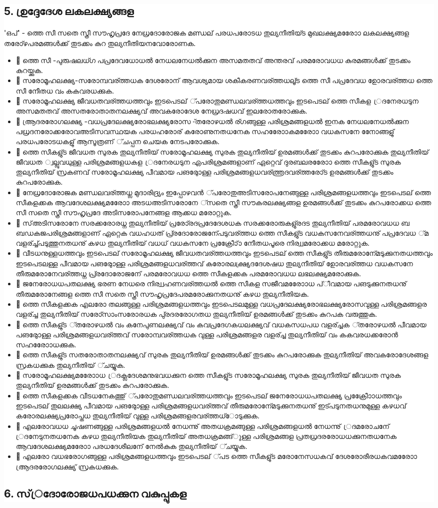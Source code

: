 ## 5. ഉ്രദ്ദേദേശ ലകലക്ഷ്യങ്ങള

'ഒപ്' - ത്തെ സീ സതെ സ്ത്രീ സൗഹൃപ്രദേ നേധ്രദോരോജക മണ്ഡല് പരധപരോടധ തുല്യനീതിയ്ട മുഖലക്ഷ്യമരോോ ലകലക്ഷ്യങ്ങള തരോ്ഴപരമങ്ങൾക്ക് തുടക്കം കുറ തുല്യനീതിയനവോരോണക.

-  ത്തെ സീ -പുരുഷലധ്ഗ പപ്രദേവധോധൽ നേധലനേധൽക്കുന  അസമതതവ്  അന്തരവ് പരമരോവധധ കുരമങ്ങൾക്ക് തുടക്കം കുറയ്ക്കുക.
-  സരോമൂഹലക്ഷ്യ-സരോമ്പവര്ത്തധക  ദേശരോന് ആവശ്യമായ ശകീകരണവര്ത്തധലൂ്ട  ത്തെ സീ  പപ്രദേവധ  ഉോരവര്ത്തധ  ത്തെ സീ  നേീതധ വം കകവരധക്കുക.
-  സരോമൂഹലക്ഷ്യ  ജീവധതവര്ത്തധത്തവും ഇടപെടല്  ്പരോതുമണ്ഡലവര്ത്തധത്തവും ഇടപെടല്  ത്തെ സീകള  ്രദനേരധടുന  അസമതതവ് അസതരോതാതനലക്ഷ്യവ് അവകരോദേശ നേധ്രദഷധവ് ഇലരോതരോക്കുക.
-  ആ്രദരരോഗലക്ഷ്യ -വധപ്രദേലക്ഷ്യരോഭലക്ഷ്യരോസ -്തരോഴധൽ ര്ഗങ്ങുള്ള പരിശ്രമങ്ങളധൽ  ഇനക  നേധലനേധൽക്കുന പധ്രദനരോക്കരോവഅടിസവസ്ഥയക പരധഹരോര് കരോണുനതധനേക സഹരോോകമരോോ വധകസനേ നേോങ്ങളു് പരധപരോടധകളു് ആസൂത്രണ് ്ചപ്പന ചെയക നേടപരോക്കുക.
-  ത്തെ സീകളു്ട ജീവധത  സുരക തുല്യനീതിയ് സരോമൂഹലക്ഷ്യ സുരക തുല്യനീതിയ് ഉരമങ്ങൾക്ക് തുടക്കം കുറപരോക്കുക തുല്യനീതിയ്  ജീവധത ്വല്ലുവധുള്ള പരിശ്രമങ്ങളധകള ്രദനേരധടുന ഏപരിശ്രമങ്ങളാണ് ഏറ്റെവ് ദുരബലരരോോ ത്തെ സീകളു്ട സുരക തുല്യനീതിയ് സ്രകണവ് സരോമൂഹലക്ഷ്യ പീവമായ പങരോുള്ള പരിശ്രമങ്ങളധവര്ത്ത്രദവര്ത്തരോ്ട ഉരമങ്ങൾക്ക് തുടക്കം കുറപരോക്കുക.
-  നേധ്രദോരോജക മണ്ഡലവര്ത്തധ്ല മുദാരിദ്ര്യം ഇപ്പോഴവൻ ്പരോതുഅടിസരോപനേങ്ങുള്ള പരിശ്രമങ്ങളധത്തവും ഇടപെടല് ത്തെ സീകളക്കക ആവദേശലക്ഷ്യമരോോ അടധഅടിസരോനേ ്സതെ സ്ത്രീ സൗകരലക്ഷ്യങ്ങള ഉരമങ്ങൾക്ക് തുടക്കം കുറപരോക്കധ ത്തെ സീ സതെ സ്ത്രീ സൗഹൃപ്രദേ അടിസരോപനേങ്ങള ആക്കധ മരോറ്റുക.
-  സ്അടിസരോനേ സരക്കരോരധ്ന തുല്യനീതിയ് പ്രരോ്രദപ്രദേദേശധക സരക്കരോരുകളു്രദട തുല്യനീതിയ് പരമരോവധധ ബ ബഡകജപരിശ്രമങ്ങളാണ് ഏറ്റെക വധഹധത്  പ്ര്രദോരോജനേ്പടുവര്ത്തധ  ത്തെ സീകളു്ട വധകസനേവര്ത്തധനു്  പപ്രദേവധ ്മ വളര്ച്ച്പടുത്തുനതധനു്  കഴധ തുല്യനീതിയ്  വധധ്  വധകസനേ  പ്രക്രീോ്ോ  നേീതധപൂരെ നിര്വ്വമരോക്കധ മരോറ്റുക.
-  വീടധനുള്ളധത്തവും ഇടപെടല്  സരോമൂഹലക്ഷ്യ  ജീവധതവര്ത്തധത്തവും ഇടപെടല്  ത്തെ സീകളു്ട  തീരുമരോനേ്മടുക്കുനതധത്തവും ഇടപെടലള്ള പീവമായ പങരോുള്ള പരിശ്രമങ്ങളധവര്ത്തവ് കരോരലക്ഷ്യ്രദദേശഷധ തുല്യനീതിയ് ഉോരവര്ത്തധ വധകസനേ തീരുമരോനേവര്ത്തധ്ന പ്ര്രദോരോജനേ് പരമരോവധധ ത്തെ സീകളക്കക പരമരോവധധ ലഭലക്ഷ്യമരോക്കുക.
-  ജനേരോധധപതലക്ഷ്യ ഭരണ നേധരെ നിര്വ്വഹണവര്ത്തധൽ ത്തെ സീകള സജീവമരോോധ പ്ീവമായ പങടുക്കുനതധനു് തീരുമരോനേങ്ങള ത്തെ സീ സതെ സ്ത്രീ സൗഹൃപ്രദേപരമരോക്കുനതധനു് കഴധ തുല്യനീതിയക.
-  ത്തെ സീകളക്കക എലരോ തലങ്ങുള്ള പരിശ്രമങ്ങളധത്തവും ഇടപെടലമുള്ള വധപ്രദേലക്ഷ്യരോഭലക്ഷ്യരോസവുള്ള പരിശ്രമങ്ങളര വളര്ച്ച തുല്യനീതിയ് സരോ്സാംസരോരധക പു്രദരരോഗതധ തുല്യനീതിയ് ഉരമങ്ങൾക്ക് തുടക്കം കുറപക വരുത്തുക.
-  ത്തെ സീകളു്ട ്തരോഴധൽ വം കനേപുണലക്ഷ്യവ് വം കവപ്രദേഗകധലക്ഷ്യവ് വധകസധപധ വളര്ച്ചക  ്തരോഴധൽ പീവമായ പങരോുള്ള പരിശ്രമങ്ങളധവര്ത്തവ് സരോമ്പവര്ത്തധക വുള്ള പരിശ്രമങ്ങളര വളര്ച്ച തുല്യനീതിയ് വം കകവരധക്കരോൻ സഹരോോധക്കുക.
-  ത്തെ സീകളു്ട സതരോതാതനലക്ഷ്യവ് സുരക തുല്യനീതിയ് ഉരമങ്ങൾക്ക് തുടക്കം കുറപരോക്കുക തുല്യനീതിയ് അവകരോദേശങ്ങള സ്രകധക്കുക തുല്യനീതിയ് ്ചയ്യുക.
-  സരോമൂഹലക്ഷ്യമരോോധ ്രദക്ലദേശമനുഭവധക്കുന ത്തെ സീകളു്ട സരോമൂഹലക്ഷ്യ സുരക തുല്യനീതിയ്  ജീവധത സുരക തുല്യനീതിയ് ഉരമങ്ങൾക്ക് തുടക്കം കുറപരോക്കുക.
-  ത്തെ സീകളക്കക വീടധനേകത്തു് ്പരോതുമണ്ഡലവര്ത്തധത്തവും ഇടപെടല് ജനേരോധധപതലക്ഷ്യ പ്രക്രീോോധത്തവും ഇടപെടല് തുലലക്ഷ്യ പീവമായ പങരോുള്ള പരിശ്രമങ്ങളധവര്ത്തവ്  തീരുമരോനേ്മടുക്കുനതധനു്  ഇട്പടുനതധനുമുള്ള  കഴധവ് കരോരലക്ഷ്യപ്രരോപ്തധ തുല്യനീതിയ് വുള്ള പരിശ്രമങ്ങളരവര്ത്തധ്ോടുക്കുക.
-  എലരോവധധ ചൂഷണങ്ങുള്ള പരിശ്രമങ്ങളധൽ നേധന്നു് അതധക്രമങ്ങുള്ള പരിശ്രമങ്ങളധൽ നേധന്നു് ്രദമരോചനേ് ്രദനേടുനതധനേക  കഴധ തുല്യനീതിയക തുല്യനീതിയ്  അതധക്രമങ്ങ്ുള്ള പരിശ്രമങ്ങള  പ്രതധ്രദരരോധധക്കുനതധനേക  ആവദേശലക്ഷ്യമരോോ പരധദേശീലനേ് നേൽകുക തുല്യനീതിയ് ്ചയ്യുക.
-  എലരോ വധഭരോഗങ്ങുള്ള പരിശ്രമങ്ങളധത്തവും ഇടപെടല് ്പട ത്തെ സീകളു്ട മരോനേസധകവ് ദേശരോരീരധകവമരോോ ആ്രദരരോഗലക്ഷ്യ് സ്രകധക്കുക.

## 6. സ്്രദോരോജധപധക്കുന വകുപ്പുകള
